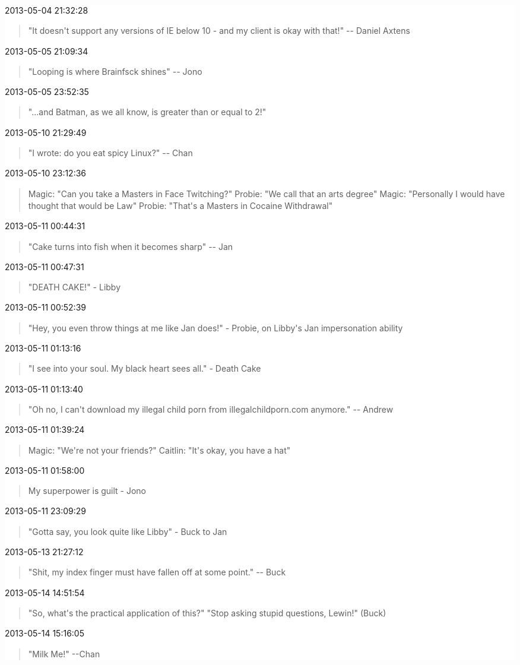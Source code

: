 2013-05-04 21:32:28

> "It doesn't support any versions of IE below 10 - and my client is okay with that!" -- Daniel Axtens

2013-05-05 21:09:34

> "Looping is where Brainfsck shines" -- Jono

2013-05-05 23:52:35

> "...and Batman, as we all know, is greater than or equal to 2!"

2013-05-10 21:29:49

> "I wrote: do you eat spicy Linux?" -- Chan

2013-05-10 23:12:36

> Magic: "Can you take a Masters in Face Twitching?" Probie: "We call that an arts degree" Magic: "Personally I would have thought that would be Law" Probie: "That's a Masters in Cocaine Withdrawal"

2013-05-11 00:44:31

> "Cake turns into fish when it becomes sharp" -- Jan

2013-05-11 00:47:31

> "DEATH CAKE!" - Libby

2013-05-11 00:52:39

> "Hey, you even throw things at me like Jan does!" - Probie, on Libby's Jan impersonation ability

2013-05-11 01:13:16

> "I see into your soul. My black heart sees all." - Death Cake

2013-05-11 01:13:40

> "Oh no, I can't download my illegal child porn from illegalchildporn.com anymore." -- Andrew

2013-05-11 01:39:24

> Magic: "We're not your friends?" Caitlin: "It's okay, you have a hat"

2013-05-11 01:58:00

> My superpower is guilt - Jono

2013-05-11 23:09:29

> "Gotta say, you look quite like Libby" - Buck to Jan

2013-05-13 21:27:12

> "Shit, my index finger must have fallen off at some point." -- Buck

2013-05-14 14:51:54

> "So, what's the practical application of this?" "Stop asking stupid questions, Lewin!" (Buck)

2013-05-14 15:16:05

> "Milk Me!" --Chan
